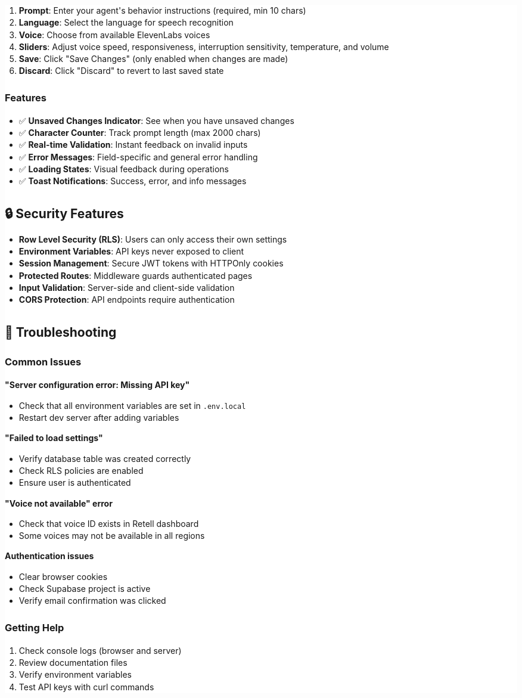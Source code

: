 1. **Prompt**: Enter your agent's behavior instructions (required, min 10 chars)
2. **Language**: Select the language for speech recognition
3. **Voice**: Choose from available ElevenLabs voices
4. **Sliders**: Adjust voice speed, responsiveness, interruption sensitivity, temperature, and volume
5. **Save**: Click "Save Changes" (only enabled when changes are made)
6. **Discard**: Click "Discard" to revert to last saved state

### Features

- ✅ **Unsaved Changes Indicator**: See when you have unsaved changes
- ✅ **Character Counter**: Track prompt length (max 2000 chars)
- ✅ **Real-time Validation**: Instant feedback on invalid inputs
- ✅ **Error Messages**: Field-specific and general error handling
- ✅ **Loading States**: Visual feedback during operations
- ✅ **Toast Notifications**: Success, error, and info messages

## 🔒 Security Features

- **Row Level Security (RLS)**: Users can only access their own settings
- **Environment Variables**: API keys never exposed to client
- **Session Management**: Secure JWT tokens with HTTPOnly cookies
- **Protected Routes**: Middleware guards authenticated pages
- **Input Validation**: Server-side and client-side validation
- **CORS Protection**: API endpoints require authentication

## 🐛 Troubleshooting

### Common Issues

**"Server configuration error: Missing API key"**
- Check that all environment variables are set in `.env.local`
- Restart dev server after adding variables

**"Failed to load settings"**
- Verify database table was created correctly
- Check RLS policies are enabled
- Ensure user is authenticated

**"Voice not available" error**
- Check that voice ID exists in Retell dashboard
- Some voices may not be available in all regions

**Authentication issues**
- Clear browser cookies
- Check Supabase project is active
- Verify email confirmation was clicked

### Getting Help

1. Check console logs (browser and server)
2. Review documentation files
3. Verify environment variables
4. Test API keys with curl commands
